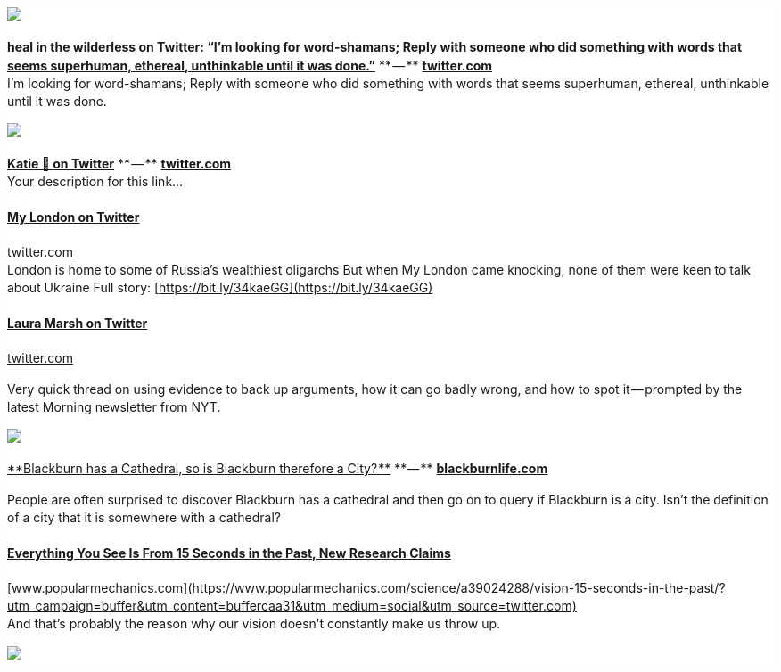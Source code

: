 ![](https://cdn-images-1.medium.com/proxy/0*tzGMOaeXgGlsBrVz)

[**heal in the wilderless on Twitter: “I’m looking for word-shamans; Reply with someone who did something with words that seems superhuman, ethereal, unthinkable until it was done.”**](https://twitter.com/the_wilderless/status/1491417840951644162?utm_campaign=Transduction%20-%20leading%20transformation&utm_medium=email&utm_source=Revue%20newsletter) ** — ** [**twitter.com**](https://twitter.com/the_wilderless/status/1491417840951644162)   
 I’m looking for word-shamans; Reply with someone who did something with words that seems superhuman, ethereal, unthinkable until it was done.

![](https://cdn-images-1.medium.com/proxy/0*lZ3erwEwzCNMSCVI)

[**Katie 🛴 on Twitter**](https://twitter.com/K80lately/status/1491611230959816706/photo/1?utm_campaign=Transduction%20-%20leading%20transformation&utm_medium=email&utm_source=Revue%20newsletter) ** — ** [**twitter.com**](https://twitter.com/K80lately/status/1491611230959816706/photo/1)   
 Your description for this link…

#### [My London on Twitter](https://twitter.com/myldn/status/1500880950301011968?utm_campaign=Transduction%20-%20leading%20transformation&utm_medium=email&utm_source=Revue%20newsletter)

[twitter.com](https://twitter.com/myldn/status/1500880950301011968)   
 London is home to some of Russia’s wealthiest oligarchs But when My London came knocking, none of them were keen to talk about Ukraine Full story: [https://bit.ly/34kaeGG](https://bit.ly/34kaeGG)

#### [Laura Marsh on Twitter](https://twitter.com/lmlauramarsh/status/1501583739188559875?utm_campaign=Transduction%20-%20leading%20transformation&utm_medium=email&utm_source=Revue%20newsletter)

[twitter.com](https://twitter.com/lmlauramarsh/status/1501583739188559875)

Very quick thread on using evidence to back up arguments, how it can go badly wrong, and how to spot it — prompted by the latest Morning newsletter from NYT.

![](https://cdn-images-1.medium.com/proxy/0*zu9Sl96MQCkzELQI)

[**Blackburn has a Cathedral, so is Blackburn therefore a City? **](https://blackburnlife.com/blackburn-has-a-cathedral-so-is-blackburn-therefore-a-city-read-on/?utm_campaign=Transduction%20-%20leading%20transformation&utm_medium=email&utm_source=Revue%20newsletter) **— ** [**blackburnlife.com**](https://blackburnlife.com/blackburn-has-a-cathedral-so-is-blackburn-therefore-a-city-read-on/)

People are often surprised to discover Blackburn has a cathedral and then go on to query if Blackburn is a city. Isn’t the definition of a city that it is somewhere with a cathedral?

#### [Everything You See Is From 15 Seconds in the Past, New Research Claims](https://www.popularmechanics.com/science/a39024288/vision-15-seconds-in-the-past/?utm_campaign=buffer&utm_content=buffercaa31&utm_medium=social&utm_source=twitter.com)

[www.popularmechanics.com](https://www.popularmechanics.com/science/a39024288/vision-15-seconds-in-the-past/?utm_campaign=buffer&utm_content=buffercaa31&utm_medium=social&utm_source=twitter.com)   
 And that’s probably the reason why our vision doesn’t constantly make us throw up.

 ![](https://medium.com/_/stat?event=post.clientViewed&referrerSource=full_rss&postId=2862bbaa8767)
